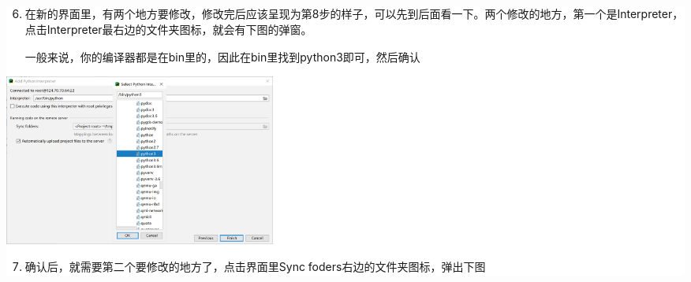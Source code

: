 6. 在新的界面里，有两个地方要修改，修改完后应该呈现为第8步的样子，可以先到后面看一下。两个修改的地方，第一个是Interpreter，点击Interpreter最右边的文件夹图标，就会有下图的弹窗。

   一般来说，你的编译器都是在bin里的，因此在bin里找到python3即可，然后确认

<img src="pic/image-20211112135700024.png" alt="image-20211112135700024" style="zoom:33%;" />

7. 确认后，就需要第二个要修改的地方了，点击界面里Sync foders右边的文件夹图标，弹出下图
